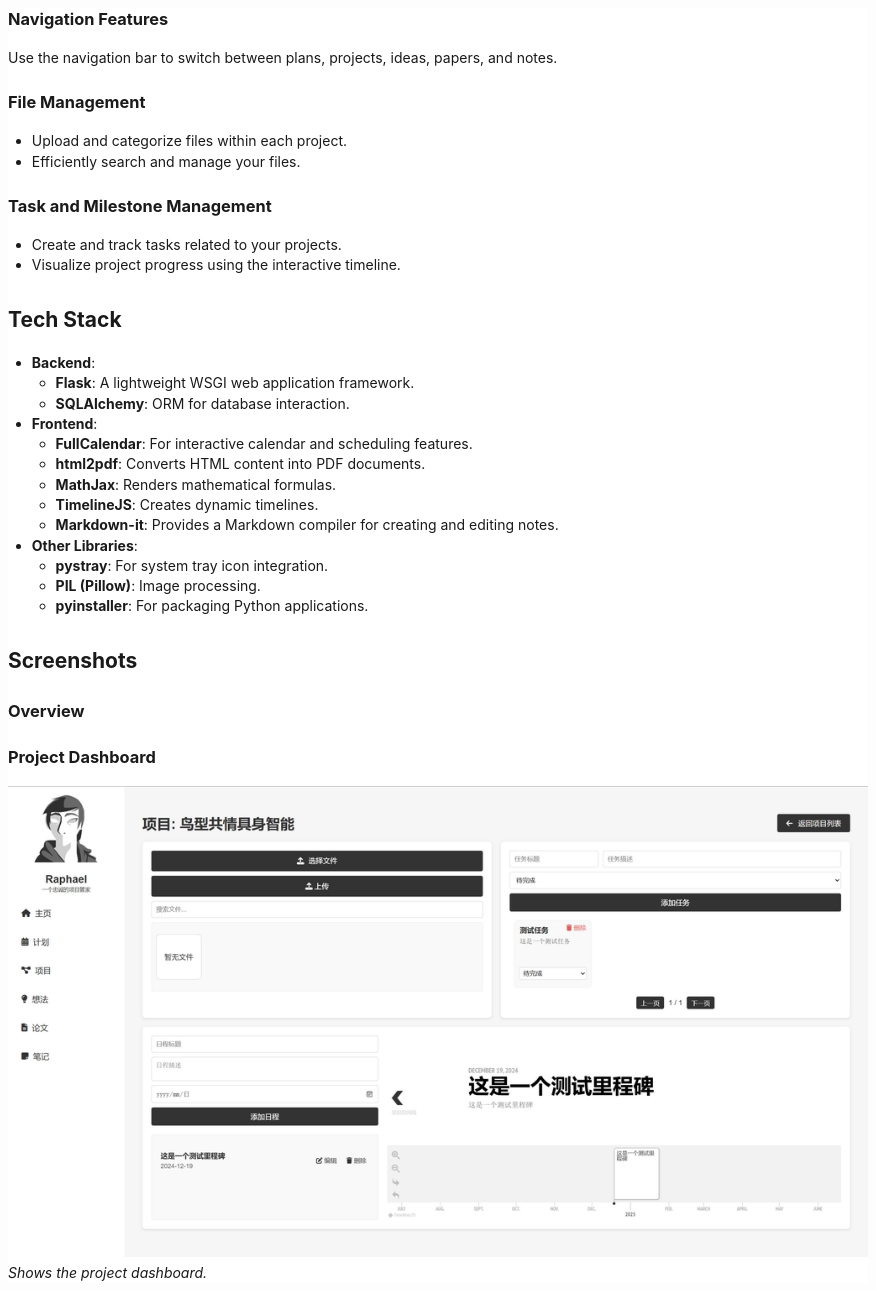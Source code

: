 ### Navigation Features

Use the navigation bar to switch between plans, projects, ideas, papers, and notes.

### File Management

- Upload and categorize files within each project.
- Efficiently search and manage your files.

### Task and Milestone Management

- Create and track tasks related to your projects.
- Visualize project progress using the interactive timeline.

## Tech Stack

- **Backend**:
  - **Flask**: A lightweight WSGI web application framework.
  - **SQLAlchemy**: ORM for database interaction.
- **Frontend**:
  - **FullCalendar**: For interactive calendar and scheduling features.
  - **html2pdf**: Converts HTML content into PDF documents.
  - **MathJax**: Renders mathematical formulas.
  - **TimelineJS**: Creates dynamic timelines.
  - **Markdown-it**: Provides a Markdown compiler for creating and editing notes.
- **Other Libraries**:
  - **pystray**: For system tray icon integration.
  - **PIL (Pillow)**: Image processing.
  - **pyinstaller**: For packaging Python applications.

## Screenshots

### Overview

### Project Dashboard

![Project Dashboard](screenshots/projects.jpg)
*Shows the project dashboard.*

